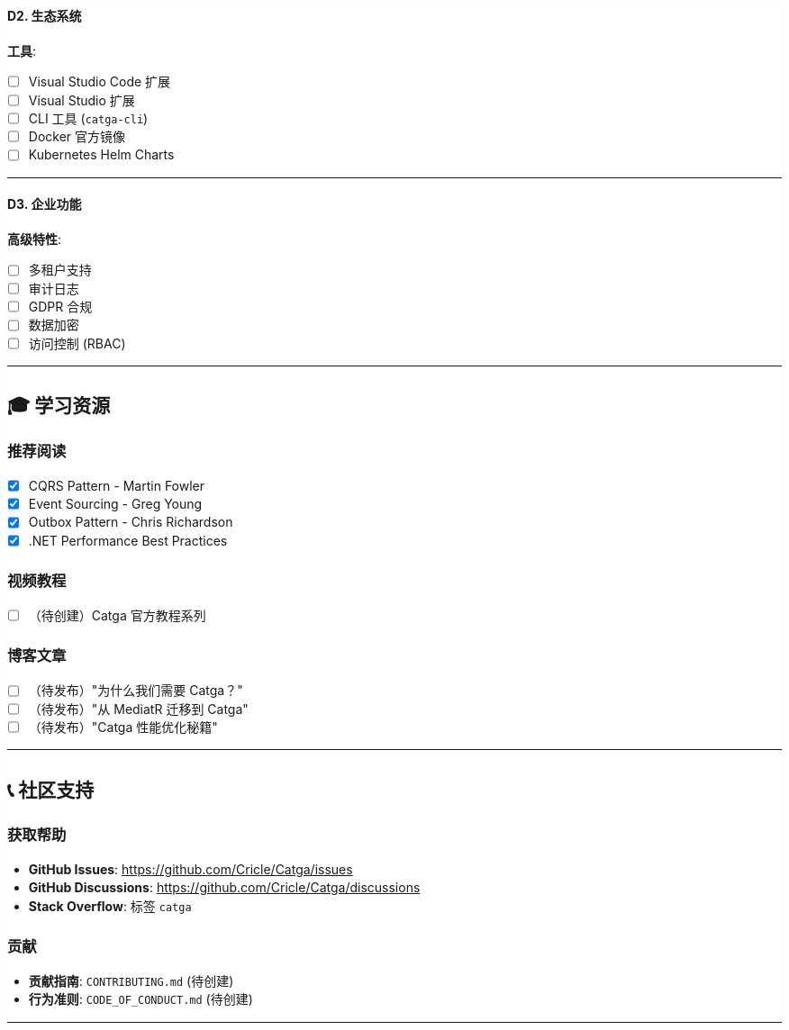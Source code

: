 
#### D2. 生态系统
**工具**:
- [ ] Visual Studio Code 扩展
- [ ] Visual Studio 扩展
- [ ] CLI 工具 (`catga-cli`)
- [ ] Docker 官方镜像
- [ ] Kubernetes Helm Charts

---

#### D3. 企业功能
**高级特性**:
- [ ] 多租户支持
- [ ] 审计日志
- [ ] GDPR 合规
- [ ] 数据加密
- [ ] 访问控制 (RBAC)

---

## 🎓 学习资源

### 推荐阅读
- [x] CQRS Pattern - Martin Fowler
- [x] Event Sourcing - Greg Young
- [x] Outbox Pattern - Chris Richardson
- [x] .NET Performance Best Practices

### 视频教程
- [ ] （待创建）Catga 官方教程系列

### 博客文章
- [ ] （待发布）"为什么我们需要 Catga？"
- [ ] （待发布）"从 MediatR 迁移到 Catga"
- [ ] （待发布）"Catga 性能优化秘籍"

---

## 📞 社区支持

### 获取帮助
- **GitHub Issues**: https://github.com/Cricle/Catga/issues
- **GitHub Discussions**: https://github.com/Cricle/Catga/discussions
- **Stack Overflow**: 标签 `catga`

### 贡献
- **贡献指南**: `CONTRIBUTING.md` (待创建)
- **行为准则**: `CODE_OF_CONDUCT.md` (待创建)

---